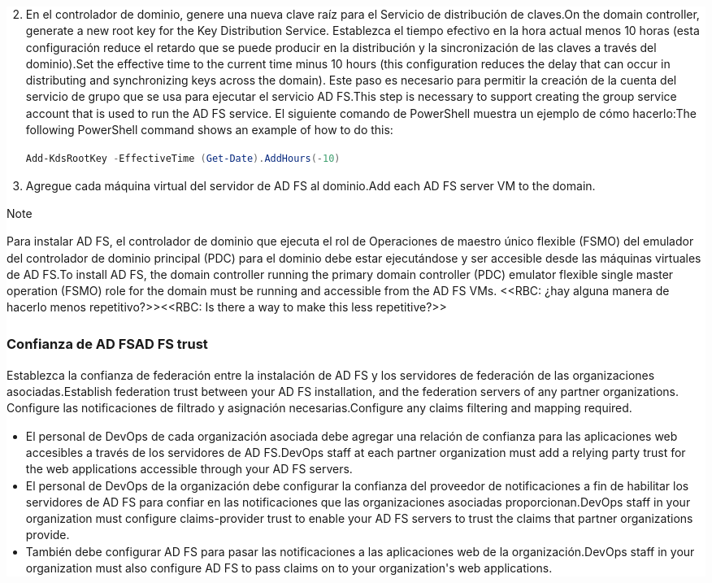 2. <span data-ttu-id="3a48e-229">En el controlador de dominio, genere una nueva clave raíz para el Servicio de distribución de claves.</span><span class="sxs-lookup"><span data-stu-id="3a48e-229">On the domain controller, generate a new root key for the Key Distribution Service.</span></span> <span data-ttu-id="3a48e-230">Establezca el tiempo efectivo en la hora actual menos 10 horas (esta configuración reduce el retardo que se puede producir en la distribución y la sincronización de las claves a través del dominio).</span><span class="sxs-lookup"><span data-stu-id="3a48e-230">Set the effective time to the current time minus 10 hours (this configuration reduces the delay that can occur in distributing and synchronizing keys across the domain).</span></span> <span data-ttu-id="3a48e-231">Este paso es necesario para permitir la creación de la cuenta del servicio de grupo que se usa para ejecutar el servicio AD FS.</span><span class="sxs-lookup"><span data-stu-id="3a48e-231">This step is necessary to support creating the group service account that is used to run the AD FS service.</span></span> <span data-ttu-id="3a48e-232">El siguiente comando de PowerShell muestra un ejemplo de cómo hacerlo:</span><span class="sxs-lookup"><span data-stu-id="3a48e-232">The following PowerShell command shows an example of how to do this:</span></span>
   
    ```powershell
    Add-KdsRootKey -EffectiveTime (Get-Date).AddHours(-10)
    ```

3. <span data-ttu-id="3a48e-233">Agregue cada máquina virtual del servidor de AD FS al dominio.</span><span class="sxs-lookup"><span data-stu-id="3a48e-233">Add each AD FS server VM to the domain.</span></span>

> [!NOTE]
> <span data-ttu-id="3a48e-234">Para instalar AD FS, el controlador de dominio que ejecuta el rol de Operaciones de maestro único flexible (FSMO) del emulador del controlador de dominio principal (PDC) para el dominio debe estar ejecutándose y ser accesible desde las máquinas virtuales de AD FS.</span><span class="sxs-lookup"><span data-stu-id="3a48e-234">To install AD FS, the domain controller running the primary domain controller (PDC) emulator flexible single master operation (FSMO) role for the domain must be running and accessible from the AD FS VMs.</span></span> <span data-ttu-id="3a48e-235"><<RBC: ¿hay alguna manera de hacerlo menos repetitivo?>></span><span class="sxs-lookup"><span data-stu-id="3a48e-235"><<RBC: Is there a way to make this less repetitive?>></span></span>
> 
> 

### <a name="ad-fs-trust"></a><span data-ttu-id="3a48e-236">Confianza de AD FS</span><span class="sxs-lookup"><span data-stu-id="3a48e-236">AD FS trust</span></span> 

<span data-ttu-id="3a48e-237">Establezca la confianza de federación entre la instalación de AD FS y los servidores de federación de las organizaciones asociadas.</span><span class="sxs-lookup"><span data-stu-id="3a48e-237">Establish federation trust between your AD FS installation, and the federation servers of any partner organizations.</span></span> <span data-ttu-id="3a48e-238">Configure las notificaciones de filtrado y asignación necesarias.</span><span class="sxs-lookup"><span data-stu-id="3a48e-238">Configure any claims filtering and mapping required.</span></span> 

* <span data-ttu-id="3a48e-239">El personal de DevOps de cada organización asociada debe agregar una relación de confianza para las aplicaciones web accesibles a través de los servidores de AD FS.</span><span class="sxs-lookup"><span data-stu-id="3a48e-239">DevOps staff at each partner organization must add a relying party trust for the web applications accessible through your AD FS servers.</span></span>
* <span data-ttu-id="3a48e-240">El personal de DevOps de la organización debe configurar la confianza del proveedor de notificaciones a fin de habilitar los servidores de AD FS para confiar en las notificaciones que las organizaciones asociadas proporcionan.</span><span class="sxs-lookup"><span data-stu-id="3a48e-240">DevOps staff in your organization must configure claims-provider trust to enable your AD FS servers to trust the claims that partner organizations provide.</span></span>
* <span data-ttu-id="3a48e-241">También debe configurar AD FS para pasar las notificaciones a las aplicaciones web de la organización.</span><span class="sxs-lookup"><span data-stu-id="3a48e-241">DevOps staff in your organization must also configure AD FS to pass claims on to your organization's web applications.</span></span>
  

[extending-ad-to-azure]: adds-extend-domain.md
[vm-recommendations]: ../virtual-machines-windows/single-vm.md
[implementing-a-secure-hybrid-network-architecture]: ../dmz/secure-vnet-hybrid.md
[implementing-a-secure-hybrid-network-architecture-with-internet-access]: ../dmz/secure-vnet-dmz.md
[hybrid-azure-on-prem-vpn]: ../hybrid-networking/vpn.md
[azure-cli]: /azure/azure-resource-manager/xplat-cli-azure-resource-manager
[DRS]: https://technet.microsoft.com/library/dn280945.aspx
[where-to-place-an-fs-proxy]: https://technet.microsoft.com/library/dd807048.aspx
[ADDRS]: https://technet.microsoft.com/library/dn486831.aspx
[plan-your-adfs-deployment]: https://msdn.microsoft.com/library/azure/dn151324.aspx
[ad_network_recommendations]: #network_configuration_recommendations_for_AD_DS_VMs
[adfs_certificates]: https://technet.microsoft.com/library/dn781428(v=ws.11).aspx
[create_service_account_for_adfs_farm]: https://technet.microsoft.com/library/dd807078.aspx
[adfs-configuration-database]: https://technet.microsoft.com/library/ee913581(v=ws.11).aspx
[active-directory-federation-services]: https://technet.microsoft.com/windowsserver/dd448613.aspx
[security-considerations]: #security-considerations
[recommendations]: #recommendations
[active-directory-federation-services-overview]: https://technet.microsoft.com/library/hh831502(v=ws.11).aspx
[establishing-federation-trust]: https://blogs.msdn.microsoft.com/alextch/2011/06/27/establishing-federation-trust/
[Deploying_a_federation_server_farm]:  https://azure.microsoft.com/documentation/articles/active-directory-aadconnect-azure-adfs/
[install_and_configure_the_web_application_proxy_server]: https://technet.microsoft.com/library/dn383662.aspx
[publish_applications_using_AD_FS_preauthentication]: https://technet.microsoft.com/library/dn383640.aspx
[managing-adfs-components]: https://technet.microsoft.com/library/cc759026.aspx
[oms-adfs-pack]: https://www.microsoft.com/download/details.aspx?id=41184
[azure-powershell-download]: https://azure.microsoft.com/documentation/articles/powershell-install-configure/
[aad]: https://azure.microsoft.com/documentation/services/active-directory/
[aadb2c]: https://azure.microsoft.com/documentation/services/active-directory-b2c/
[adfs-intro]: /azure/active-directory/active-directory-aadconnect-azure-adfs
[github]: https://github.com/mspnp/reference-architectures/tree/master/identity/adfs
[adfs_certificates]: https://technet.microsoft.com/library/dn781428(v=ws.11).aspx
[considerations]: ./considerations.md
[visio-download]: https://archcenter.blob.core.windows.net/cdn/identity-architectures.vsdx
[0]: ./images/adfs.png "Protección de la arquitectura de red híbrida con Active Directory"